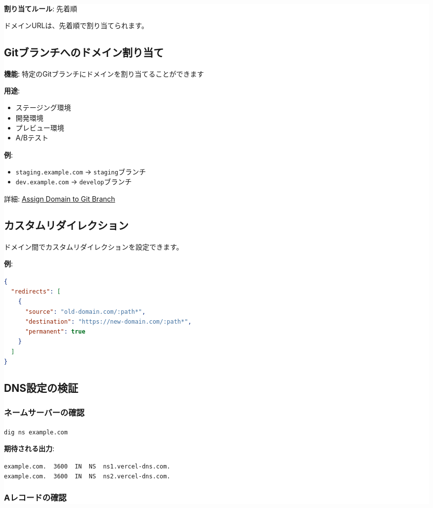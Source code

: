 **割り当てルール**: 先着順

ドメインURLは、先着順で割り当てられます。

## Gitブランチへのドメイン割り当て

**機能**: 特定のGitブランチにドメインを割り当てることができます

**用途**:
- ステージング環境
- 開発環境
- プレビュー環境
- A/Bテスト

**例**:
- `staging.example.com` → `staging`ブランチ
- `dev.example.com` → `develop`ブランチ

詳細: [Assign Domain to Git Branch](/docs/domains/working-with-domains/assign-domain-to-a-git-branch)

## カスタムリダイレクション

ドメイン間でカスタムリダイレクションを設定できます。

**例**:

```json
{
  "redirects": [
    {
      "source": "old-domain.com/:path*",
      "destination": "https://new-domain.com/:path*",
      "permanent": true
    }
  ]
}
```

## DNS設定の検証

### ネームサーバーの確認

```bash
dig ns example.com
```

**期待される出力**:

```
example.com.  3600  IN  NS  ns1.vercel-dns.com.
example.com.  3600  IN  NS  ns2.vercel-dns.com.
```

### Aレコードの確認
